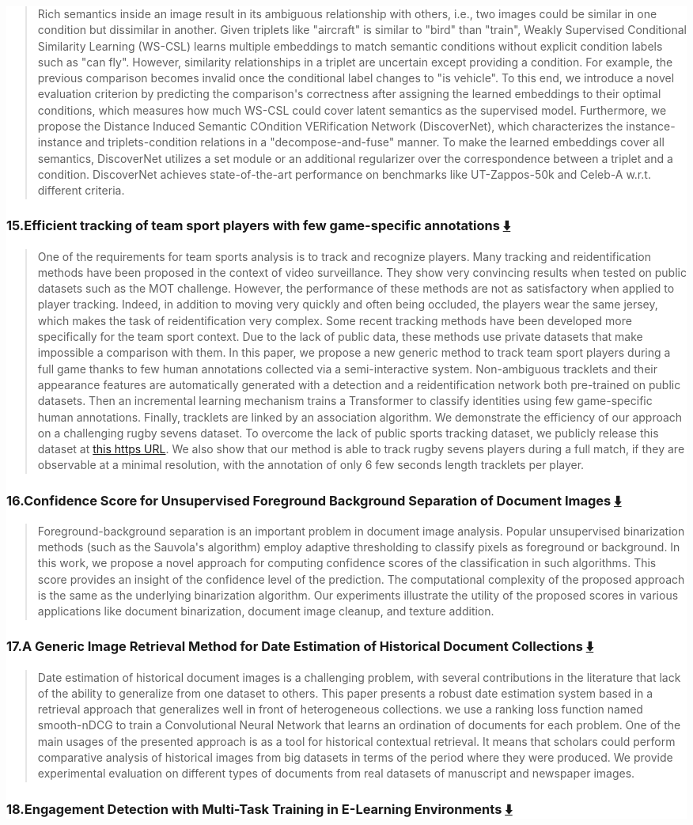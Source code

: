 >  Rich semantics inside an image result in its ambiguous relationship with others, i.e., two images could be similar in one condition but dissimilar in another. Given triplets like "aircraft" is similar to "bird" than "train", Weakly Supervised Conditional Similarity Learning (WS-CSL) learns multiple embeddings to match semantic conditions without explicit condition labels such as "can fly". However, similarity relationships in a triplet are uncertain except providing a condition. For example, the previous comparison becomes invalid once the conditional label changes to "is vehicle". To this end, we introduce a novel evaluation criterion by predicting the comparison's correctness after assigning the learned embeddings to their optimal conditions, which measures how much WS-CSL could cover latent semantics as the supervised model. Furthermore, we propose the Distance Induced Semantic COndition VERification Network (DiscoverNet), which characterizes the instance-instance and triplets-condition relations in a "decompose-and-fuse" manner. To make the learned embeddings cover all semantics, DiscoverNet utilizes a set module or an additional regularizer over the correspondence between a triplet and a condition. DiscoverNet achieves state-of-the-art performance on benchmarks like UT-Zappos-50k and Celeb-A w.r.t. different criteria.      
### 15.Efficient tracking of team sport players with few game-specific annotations  [ :arrow_down: ](https://arxiv.org/pdf/2204.04049.pdf)
>  One of the requirements for team sports analysis is to track and recognize players. Many tracking and reidentification methods have been proposed in the context of video surveillance. They show very convincing results when tested on public datasets such as the MOT challenge. However, the performance of these methods are not as satisfactory when applied to player tracking. Indeed, in addition to moving very quickly and often being occluded, the players wear the same jersey, which makes the task of reidentification very complex. Some recent tracking methods have been developed more specifically for the team sport context. Due to the lack of public data, these methods use private datasets that make impossible a comparison with them. In this paper, we propose a new generic method to track team sport players during a full game thanks to few human annotations collected via a semi-interactive system. Non-ambiguous tracklets and their appearance features are automatically generated with a detection and a reidentification network both pre-trained on public datasets. Then an incremental learning mechanism trains a Transformer to classify identities using few game-specific human annotations. Finally, tracklets are linked by an association algorithm. We demonstrate the efficiency of our approach on a challenging rugby sevens dataset. To overcome the lack of public sports tracking dataset, we publicly release this dataset at <a class="link-external link-https" href="https://kalisteo.cea.fr/index.php/free-resources/" rel="external noopener nofollow">this https URL</a>. We also show that our method is able to track rugby sevens players during a full match, if they are observable at a minimal resolution, with the annotation of only 6 few seconds length tracklets per player.      
### 16.Confidence Score for Unsupervised Foreground Background Separation of Document Images  [ :arrow_down: ](https://arxiv.org/pdf/2204.04044.pdf)
>  Foreground-background separation is an important problem in document image analysis. Popular unsupervised binarization methods (such as the Sauvola's algorithm) employ adaptive thresholding to classify pixels as foreground or background. In this work, we propose a novel approach for computing confidence scores of the classification in such algorithms. This score provides an insight of the confidence level of the prediction. The computational complexity of the proposed approach is the same as the underlying binarization algorithm. Our experiments illustrate the utility of the proposed scores in various applications like document binarization, document image cleanup, and texture addition.      
### 17.A Generic Image Retrieval Method for Date Estimation of Historical Document Collections  [ :arrow_down: ](https://arxiv.org/pdf/2204.04028.pdf)
>  Date estimation of historical document images is a challenging problem, with several contributions in the literature that lack of the ability to generalize from one dataset to others. This paper presents a robust date estimation system based in a retrieval approach that generalizes well in front of heterogeneous collections. we use a ranking loss function named smooth-nDCG to train a Convolutional Neural Network that learns an ordination of documents for each problem. One of the main usages of the presented approach is as a tool for historical contextual retrieval. It means that scholars could perform comparative analysis of historical images from big datasets in terms of the period where they were produced. We provide experimental evaluation on different types of documents from real datasets of manuscript and newspaper images.      
### 18.Engagement Detection with Multi-Task Training in E-Learning Environments  [ :arrow_down: ](https://arxiv.org/pdf/2204.04020.pdf)
